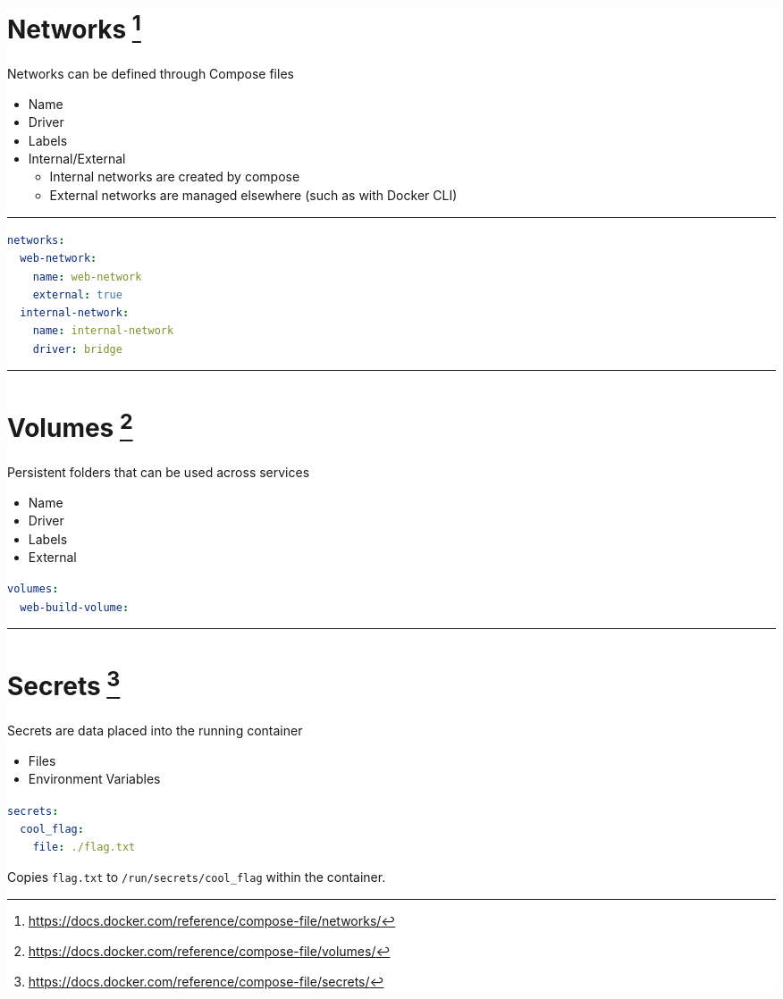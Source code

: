 
# Networks [^2]


Networks can be defined through Compose files

- Name
- Driver
- Labels
- Internal/External
  - Internal networks are created by compose
  - External networks are managed elsewhere (such as with Docker CLI)

---

```yaml
networks:
  web-network:
    name: web-network
    external: true
  internal-network:
    name: internal-network
    driver: bridge
```

[^2]: https://docs.docker.com/reference/compose-file/networks/

---

# Volumes [^3]


Persistent folders that can be used across services

- Name
- Driver
- Labels
- External

```yaml
volumes:
  web-build-volume:
```

[^3]: https://docs.docker.com/reference/compose-file/volumes/

---

# Secrets [^4]


Secrets are data placed into the running container

- Files
- Environment Variables

```yaml
secrets:
  cool_flag:
    file: ./flag.txt
```
Copies `flag.txt` to `/run/secrets/cool_flag` within the container.


[^1]: https://docs.docker.com/reference/compose-file/services/
[^4]: https://docs.docker.com/reference/compose-file/secrets/